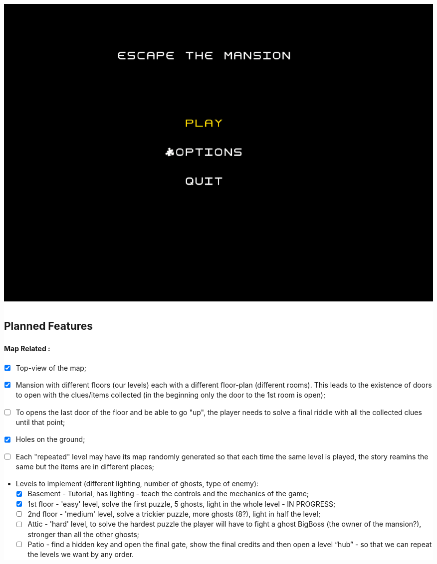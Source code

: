 ![Implemented Features 09/05](images/impl_features25-05-bgComplete.gif "Implemented Features 09/05")

## Planned Features

#### Map Related :

- [x]  Top-view of the map; 
  
- [x] Mansion with different floors (our levels) each with a different floor-plan (different rooms). This leads to the existence of doors to open with the clues/items collected (in the beginning only the door to the 1st room is open);
  
- [ ] To opens the last door of the floor and be able to go "up", the player needs to solve a final riddle with all the collected clues until that point;

- [x] Holes on the ground;

- [ ] Each "repeated" level may have its map randomly generated so that each time the same level is played, the story reamins the same but the items are in different places;

- Levels to implement (different lighting, number of ghosts, type of enemy):
    - [x] Basement - Tutorial, has lighting - teach the controls and the mechanics of the game;
    - [x] 1st floor - 'easy' level, solve the first puzzle, 5 ghosts, light in the whole level - IN PROGRESS;
    - [ ] 2nd floor - 'medium' level, solve a trickier puzzle, more ghosts (8?), light in half the level;
    - [ ] Attic - 'hard' level, to solve the hardest puzzle the player will have to fight a ghost BigBoss (the owner of the mansion?), stronger than all the other ghosts;
    - [ ] Patio - find a hidden key and open the final gate, show the final credits and then open a level “hub” - so that we can repeat the levels we want by any order.

